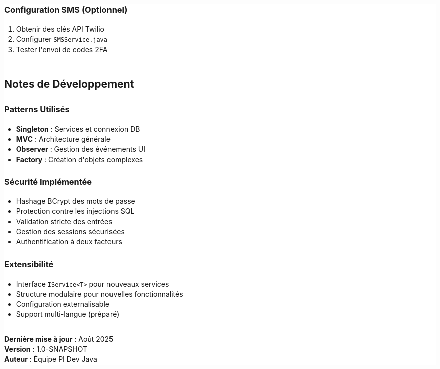 ### Configuration SMS (Optionnel)
1. Obtenir des clés API Twilio
2. Configurer `SMSService.java`
3. Tester l'envoi de codes 2FA

---

## Notes de Développement

### Patterns Utilisés
- **Singleton** : Services et connexion DB
- **MVC** : Architecture générale
- **Observer** : Gestion des événements UI
- **Factory** : Création d'objets complexes

### Sécurité Implémentée
- Hashage BCrypt des mots de passe
- Protection contre les injections SQL
- Validation stricte des entrées
- Gestion des sessions sécurisées
- Authentification à deux facteurs

### Extensibilité
- Interface `IService<T>` pour nouveaux services
- Structure modulaire pour nouvelles fonctionnalités
- Configuration externalisable
- Support multi-langue (préparé)

---

**Dernière mise à jour** : Août 2025  
**Version** : 1.0-SNAPSHOT  
**Auteur** : Équipe PI Dev Java
